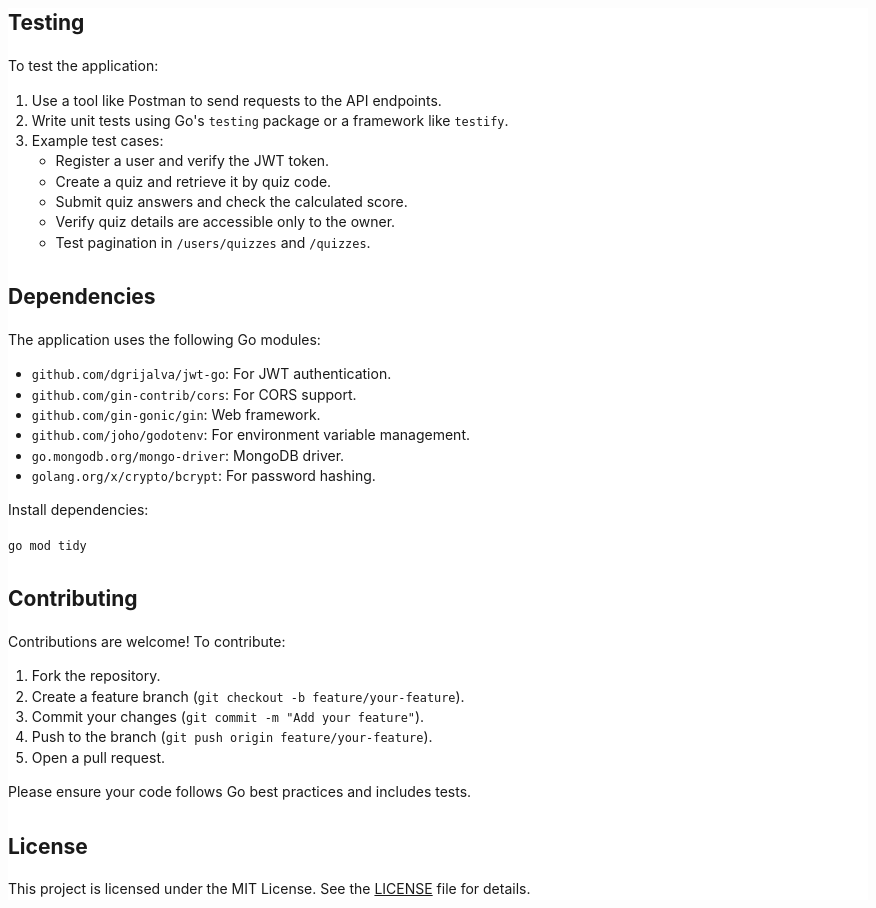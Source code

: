 ## Testing
To test the application:
1. Use a tool like Postman to send requests to the API endpoints.
2. Write unit tests using Go's `testing` package or a framework like `testify`.
3. Example test cases:
   - Register a user and verify the JWT token.
   - Create a quiz and retrieve it by quiz code.
   - Submit quiz answers and check the calculated score.
   - Verify quiz details are accessible only to the owner.
   - Test pagination in `/users/quizzes` and `/quizzes`.

## Dependencies
The application uses the following Go modules:
- `github.com/dgrijalva/jwt-go`: For JWT authentication.
- `github.com/gin-contrib/cors`: For CORS support.
- `github.com/gin-gonic/gin`: Web framework.
- `github.com/joho/godotenv`: For environment variable management.
- `go.mongodb.org/mongo-driver`: MongoDB driver.
- `golang.org/x/crypto/bcrypt`: For password hashing.

Install dependencies:
```bash
go mod tidy
```

## Contributing
Contributions are welcome! To contribute:
1. Fork the repository.
2. Create a feature branch (`git checkout -b feature/your-feature`).
3. Commit your changes (`git commit -m "Add your feature"`).
4. Push to the branch (`git push origin feature/your-feature`).
5. Open a pull request.

Please ensure your code follows Go best practices and includes tests.

## License
This project is licensed under the MIT License. See the [LICENSE](LICENSE) file for details.